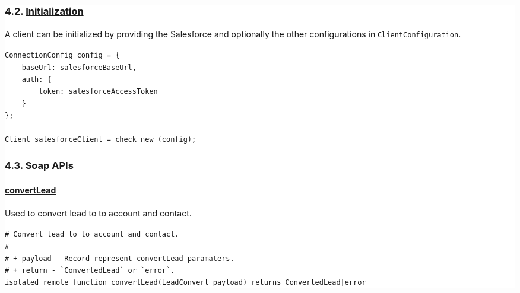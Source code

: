 ### 4.2. [Initialization](#42-initialization)

A client can be initialized by providing the Salesforce and optionally the other configurations in `ClientConfiguration`.

```ballerina
ConnectionConfig config = {
    baseUrl: salesforceBaseUrl,
    auth: {
        token: salesforceAccessToken
    }
};

Client salesforceClient = check new (config);
```

### 4.3. [Soap APIs](#43-bulkapis)

#### [convertLead](#convertLead)

Used to convert lead to to account and contact.

``` ballerina
# Convert lead to to account and contact.
#
# + payload - Record represent convertLead paramaters.
# + return - `ConvertedLead` or `error`.
isolated remote function convertLead(LeadConvert payload) returns ConvertedLead|error
```

